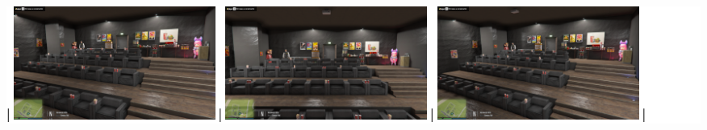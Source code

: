 | <img src="screenshots/s.png" width="250"> | <img src="screenshots/t.png" width="250"> | <img src="screenshots/u.png" width="250"> |